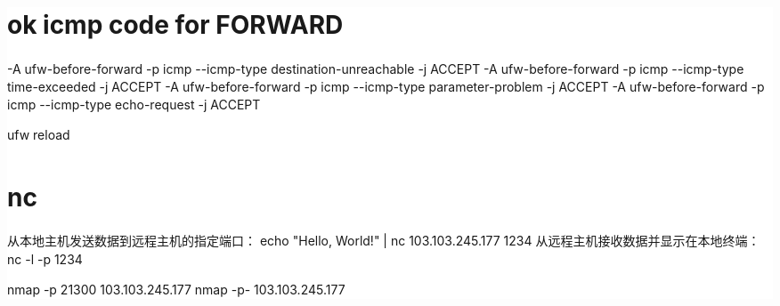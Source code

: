 # ok icmp code for FORWARD
-A ufw-before-forward -p icmp --icmp-type destination-unreachable -j ACCEPT
-A ufw-before-forward -p icmp --icmp-type time-exceeded -j ACCEPT
-A ufw-before-forward -p icmp --icmp-type parameter-problem -j ACCEPT
-A ufw-before-forward -p icmp --icmp-type echo-request -j ACCEPT

ufw reload

# nc 
从本地主机发送数据到远程主机的指定端口：
echo "Hello, World!" | nc 103.103.245.177 1234
从远程主机接收数据并显示在本地终端：
nc -l -p 1234

nmap -p 21300 103.103.245.177
nmap -p- 103.103.245.177